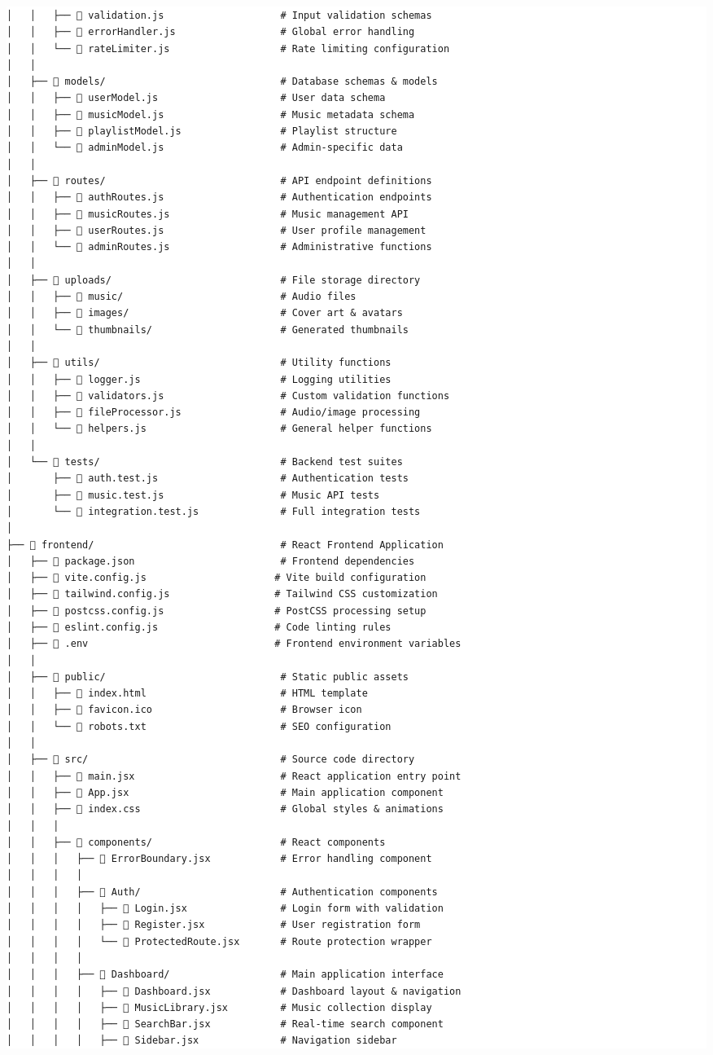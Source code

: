 ```
│   │   ├── 📄 validation.js                    # Input validation schemas
│   │   ├── 📄 errorHandler.js                  # Global error handling
│   │   └── 📄 rateLimiter.js                   # Rate limiting configuration
│   │
│   ├── 📁 models/                              # Database schemas & models
│   │   ├── 📄 userModel.js                     # User data schema
│   │   ├── 📄 musicModel.js                    # Music metadata schema  
│   │   ├── 📄 playlistModel.js                 # Playlist structure
│   │   └── 📄 adminModel.js                    # Admin-specific data
│   │
│   ├── 📁 routes/                              # API endpoint definitions
│   │   ├── 📄 authRoutes.js                    # Authentication endpoints
│   │   ├── 📄 musicRoutes.js                   # Music management API
│   │   ├── 📄 userRoutes.js                    # User profile management
│   │   └── 📄 adminRoutes.js                   # Administrative functions
│   │
│   ├── 📁 uploads/                             # File storage directory
│   │   ├── 📁 music/                           # Audio files
│   │   ├── 📁 images/                          # Cover art & avatars
│   │   └── 📁 thumbnails/                      # Generated thumbnails
│   │
│   ├── 📁 utils/                               # Utility functions
│   │   ├── 📄 logger.js                        # Logging utilities
│   │   ├── 📄 validators.js                    # Custom validation functions
│   │   ├── 📄 fileProcessor.js                 # Audio/image processing
│   │   └── 📄 helpers.js                       # General helper functions
│   │
│   └── 📁 tests/                               # Backend test suites
│       ├── 📄 auth.test.js                     # Authentication tests
│       ├── 📄 music.test.js                    # Music API tests
│       └── 📄 integration.test.js              # Full integration tests
│
├── 📁 frontend/                                # React Frontend Application
│   ├── 📄 package.json                         # Frontend dependencies
│   ├── 📄 vite.config.js                      # Vite build configuration
│   ├── 📄 tailwind.config.js                  # Tailwind CSS customization
│   ├── 📄 postcss.config.js                   # PostCSS processing setup
│   ├── 📄 eslint.config.js                    # Code linting rules
│   ├── 📄 .env                                # Frontend environment variables
│   │
│   ├── 📁 public/                              # Static public assets
│   │   ├── 📄 index.html                       # HTML template
│   │   ├── 📄 favicon.ico                      # Browser icon
│   │   └── 📄 robots.txt                       # SEO configuration
│   │
│   ├── 📁 src/                                 # Source code directory
│   │   ├── 📄 main.jsx                         # React application entry point
│   │   ├── 📄 App.jsx                          # Main application component
│   │   ├── 📄 index.css                        # Global styles & animations
│   │   │
│   │   ├── 📁 components/                      # React components
│   │   │   ├── 📄 ErrorBoundary.jsx            # Error handling component
│   │   │   │
│   │   │   ├── 📁 Auth/                        # Authentication components
│   │   │   │   ├── 📄 Login.jsx                # Login form with validation
│   │   │   │   ├── 📄 Register.jsx             # User registration form
│   │   │   │   └── 📄 ProtectedRoute.jsx       # Route protection wrapper
│   │   │   │
│   │   │   ├── 📁 Dashboard/                   # Main application interface
│   │   │   │   ├── 📄 Dashboard.jsx            # Dashboard layout & navigation
│   │   │   │   ├── 📄 MusicLibrary.jsx         # Music collection display
│   │   │   │   ├── 📄 SearchBar.jsx            # Real-time search component  
│   │   │   │   ├── 📄 Sidebar.jsx              # Navigation sidebar
```